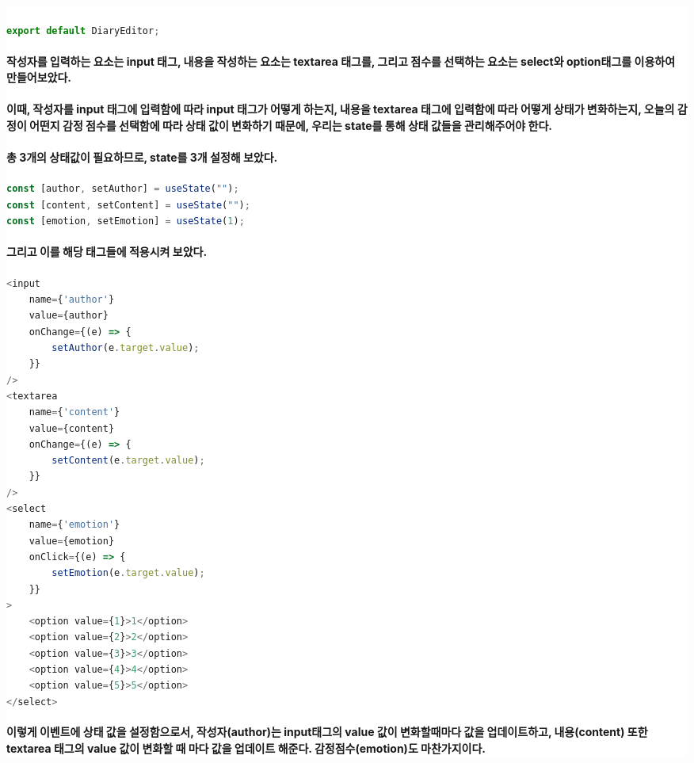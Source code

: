 ```javascript

export default DiaryEditor;
```

#### 작성자를 입력하는 요소는 input 태그, 내용을 작성하는 요소는 textarea 태그를, 그리고 점수를 선택하는 요소는 select와 option태그를 이용하여 만들어보았다.

#### 이때, 작성자를 input 태그에 입력함에 따라 input 태그가 어떻게 하는지, 내용을 textarea 태그에 입력함에 따라 어떻게 상태가 변화하는지, 오늘의 감정이 어떤지 감정 점수를 선택함에 따라 상태 값이 변화하기 때문에, 우리는 state를 통해 상태 값들을 관리해주어야 한다.

#### 총 3개의 상태값이 필요하므로, state를 3개 설정해 보았다.

```javascript
const [author, setAuthor] = useState("");
const [content, setContent] = useState("");
const [emotion, setEmotion] = useState(1);
```

#### 그리고 이를 해당 태그들에 적용시켜 보았다.

```javascript
<input
    name={'author'}
    value={author}
    onChange={(e) => {
        setAuthor(e.target.value);
    }}
/>
<textarea
    name={'content'}
    value={content}
    onChange={(e) => {
        setContent(e.target.value);
    }}
/>
<select
    name={'emotion'}
    value={emotion}
    onClick={(e) => {
        setEmotion(e.target.value);
    }}
>
    <option value={1}>1</option>
    <option value={2}>2</option>
    <option value={3}>3</option>
    <option value={4}>4</option>
    <option value={5}>5</option>
</select>
```

#### 이렇게 이벤트에 상태 값을 설정함으로서, 작성자(author)는 input태그의 value 값이 변화할때마다 값을 업데이트하고, 내용(content) 또한 textarea 태그의 value 값이 변화할 때 마다 값을 업데이트 해준다. 감정점수(emotion)도 마찬가지이다.
